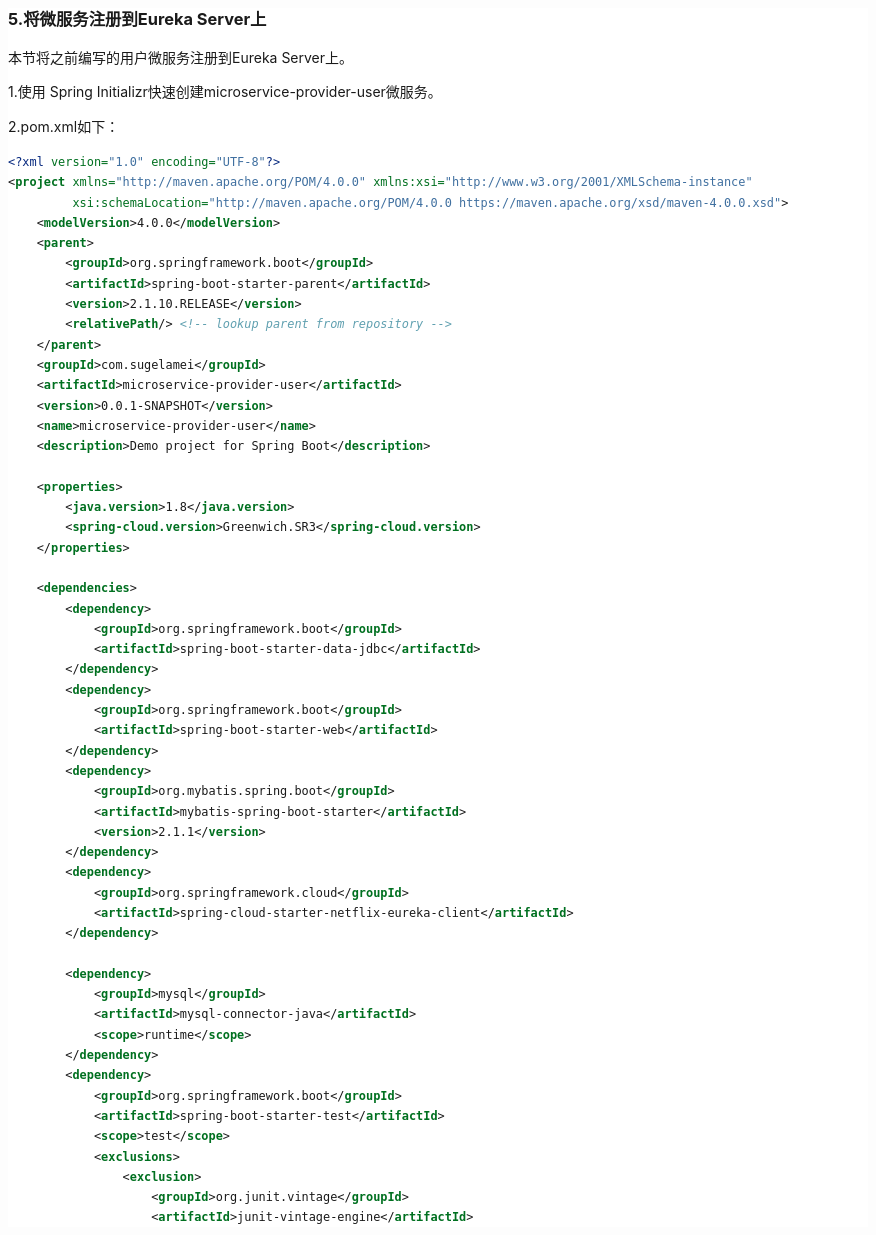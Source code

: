 

### 5.将微服务注册到Eureka Server上

本节将之前编写的用户微服务注册到Eureka Server上。

1.使用 Spring Initializr快速创建microservice-provider-user微服务。

2.pom.xml如下：

```xml
<?xml version="1.0" encoding="UTF-8"?>
<project xmlns="http://maven.apache.org/POM/4.0.0" xmlns:xsi="http://www.w3.org/2001/XMLSchema-instance"
         xsi:schemaLocation="http://maven.apache.org/POM/4.0.0 https://maven.apache.org/xsd/maven-4.0.0.xsd">
    <modelVersion>4.0.0</modelVersion>
    <parent>
        <groupId>org.springframework.boot</groupId>
        <artifactId>spring-boot-starter-parent</artifactId>
        <version>2.1.10.RELEASE</version>
        <relativePath/> <!-- lookup parent from repository -->
    </parent>
    <groupId>com.sugelamei</groupId>
    <artifactId>microservice-provider-user</artifactId>
    <version>0.0.1-SNAPSHOT</version>
    <name>microservice-provider-user</name>
    <description>Demo project for Spring Boot</description>

    <properties>
        <java.version>1.8</java.version>
        <spring-cloud.version>Greenwich.SR3</spring-cloud.version>
    </properties>

    <dependencies>
        <dependency>
            <groupId>org.springframework.boot</groupId>
            <artifactId>spring-boot-starter-data-jdbc</artifactId>
        </dependency>
        <dependency>
            <groupId>org.springframework.boot</groupId>
            <artifactId>spring-boot-starter-web</artifactId>
        </dependency>
        <dependency>
            <groupId>org.mybatis.spring.boot</groupId>
            <artifactId>mybatis-spring-boot-starter</artifactId>
            <version>2.1.1</version>
        </dependency>
        <dependency>
            <groupId>org.springframework.cloud</groupId>
            <artifactId>spring-cloud-starter-netflix-eureka-client</artifactId>
        </dependency>

        <dependency>
            <groupId>mysql</groupId>
            <artifactId>mysql-connector-java</artifactId>
            <scope>runtime</scope>
        </dependency>
        <dependency>
            <groupId>org.springframework.boot</groupId>
            <artifactId>spring-boot-starter-test</artifactId>
            <scope>test</scope>
            <exclusions>
                <exclusion>
                    <groupId>org.junit.vintage</groupId>
                    <artifactId>junit-vintage-engine</artifactId>
```